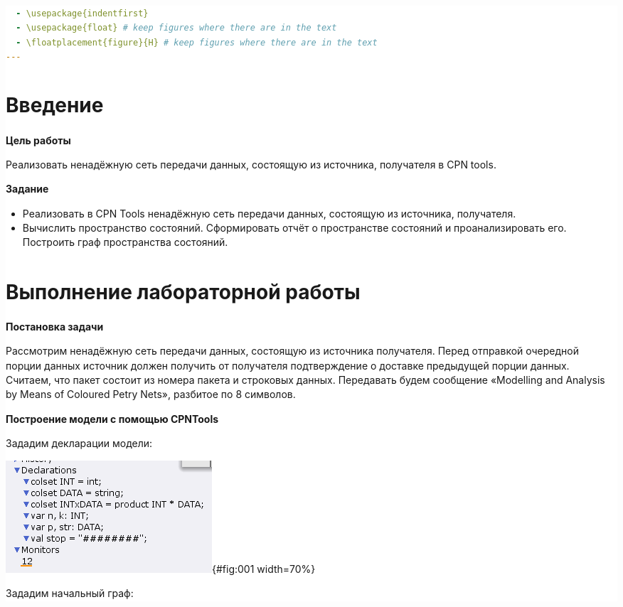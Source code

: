 ```yaml
  - \usepackage{indentfirst}
  - \usepackage{float} # keep figures where there are in the text
  - \floatplacement{figure}{H} # keep figures where there are in the text
---
```


# Введение

**Цель работы**

Реализовать ненадёжную сеть передачи данных, состоящую из источника, получателя в CPN tools.

**Задание**

- Реализовать в CPN Tools ненадёжную сеть передачи данных, состоящую из источника, получателя.
-  Вычислить пространство состояний. Сформировать отчёт о пространстве состояний и проанализировать его. Построить граф пространства состояний.

# Выполнение лабораторной работы

**Постановка задачи**

 Рассмотрим ненадёжную сеть передачи данных, состоящую из источника получателя. Перед отправкой очередной порции данных источник должен получить от получателя подтверждение о доставке предыдущей порции данных. Считаем, что пакет состоит из номера пакета и строковых данных. Передавать будем сообщение «Modelling and Analysis by Means of Coloured Petry Nets», разбитое по 8 символов.

**Построение модели с помощью CPNTools**

Зададим декларации модели:

![Декларации модели](image/1.PNG){#fig:001 width=70%}

Зададим начальный граф:
